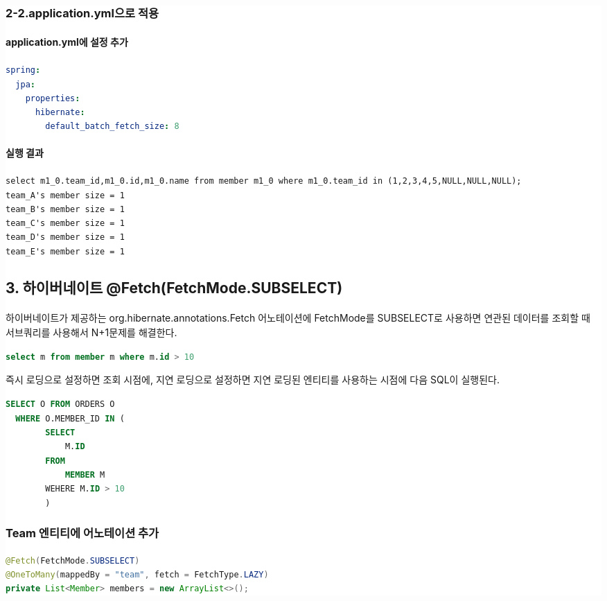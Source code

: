 
### 2-2.application.yml으로 적용

#### application.yml에 설정 추가

```yaml
spring:
  jpa:
    properties:
      hibernate:
        default_batch_fetch_size: 8
```

#### 실행 결과

```
select m1_0.team_id,m1_0.id,m1_0.name from member m1_0 where m1_0.team_id in (1,2,3,4,5,NULL,NULL,NULL);
team_A's member size = 1
team_B's member size = 1
team_C's member size = 1
team_D's member size = 1
team_E's member size = 1
```


## 3. 하이버네이트 @Fetch(FetchMode.SUBSELECT)

하이버네이트가 제공하는 org.hibernate.annotations.Fetch 어노테이션에 FetchMode를 SUBSELECT로 사용하면 연관된 데이터를 조회할 때 서브쿼리를 사용해서 N+1문제를 해결한다.

```sql
select m from member m where m.id > 10
```

즉시 로딩으로 설정하면 조회 시점에, 지연 로딩으로 설정하면 지연 로딩된 엔티티를 사용하는 시점에 다음 SQL이 실행된다.

```sql
SELECT O FROM ORDERS O
  WHERE O.MEMBER_ID IN (
        SELECT
            M.ID
        FROM
            MEMBER M
        WEHERE M.ID > 10
        )
```

### Team 엔티티에 어노테이션 추가

```java
@Fetch(FetchMode.SUBSELECT)
@OneToMany(mappedBy = "team", fetch = FetchType.LAZY)
private List<Member> members = new ArrayList<>();
```
